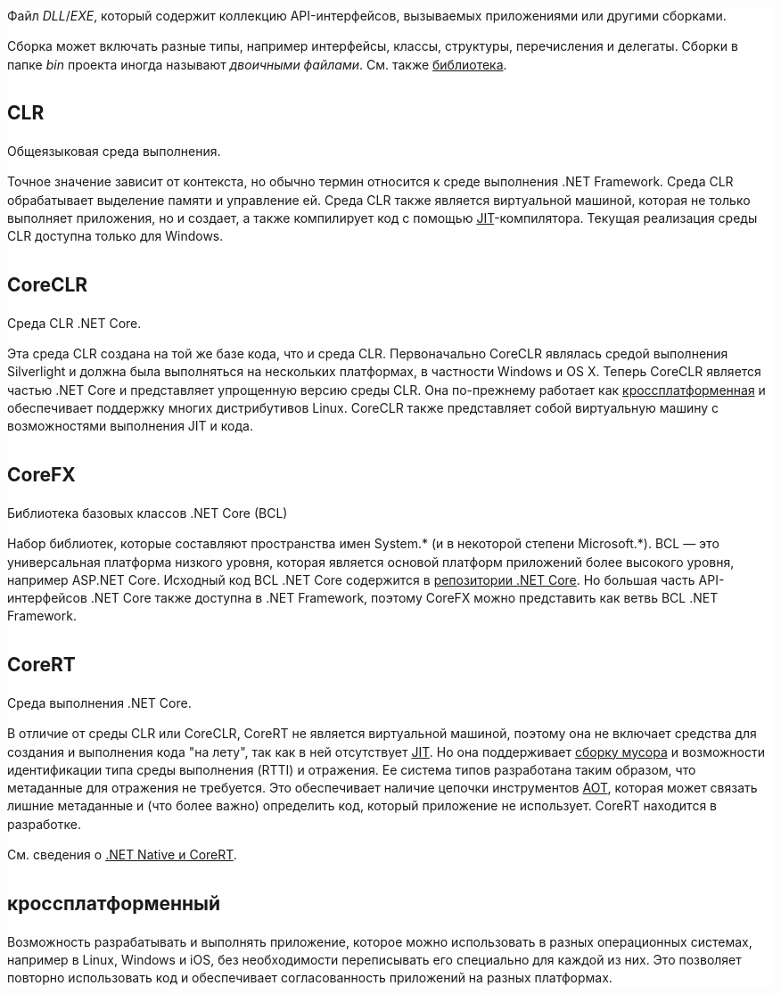 Файл *DLL*/*EXE*, который содержит коллекцию API-интерфейсов, вызываемых приложениями или другими сборками.

Сборка может включать разные типы, например интерфейсы, классы, структуры, перечисления и делегаты. Сборки в папке *bin* проекта иногда называют *двоичными файлами*. См. также [библиотека](#library).

## <a name="clr"></a>CLR

Общеязыковая среда выполнения.

Точное значение зависит от контекста, но обычно термин относится к среде выполнения .NET Framework. Среда CLR обрабатывает выделение памяти и управление ей. Среда CLR также является виртуальной машиной, которая не только выполняет приложения, но и создает, а также компилирует код с помощью [JIT](#jit)-компилятора. Текущая реализация среды CLR доступна только для Windows.

## <a name="coreclr"></a>CoreCLR

Среда CLR .NET Core.

Эта среда CLR создана на той же базе кода, что и среда CLR. Первоначально CoreCLR являлась средой выполнения Silverlight и должна была выполняться на нескольких платформах, в частности Windows и OS X. Теперь CoreCLR является частью .NET Core и представляет упрощенную версию среды CLR. Она по-прежнему работает как [кроссплатформенная](#cross-platform) и обеспечивает поддержку многих дистрибутивов Linux. CoreCLR также представляет собой виртуальную машину с возможностями выполнения JIT и кода.

## <a name="corefx"></a>CoreFX

Библиотека базовых классов .NET Core (BCL)

Набор библиотек, которые составляют пространства имен System.\* (и в некоторой степени Microsoft.\*). BCL — это универсальная платформа низкого уровня, которая является основой платформ приложений более высокого уровня, например ASP.NET Core. Исходный код BCL .NET Core содержится в [репозитории .NET Core](https://github.com/dotnet/runtime). Но большая часть API-интерфейсов .NET Core также доступна в .NET Framework, поэтому CoreFX можно представить как ветвь BCL .NET Framework.

## <a name="corert"></a>CoreRT

Среда выполнения .NET Core.

В отличие от среды CLR или CoreCLR, CoreRT не является виртуальной машиной, поэтому она не включает средства для создания и выполнения кода "на лету", так как в ней отсутствует [JIT](#jit). Но она поддерживает [сборку мусора](#gc) и возможности идентификации типа среды выполнения (RTTI) и отражения. Ее система типов разработана таким образом, что метаданные для отражения не требуется. Это обеспечивает наличие цепочки инструментов [AOT](#aot), которая может связать лишние метаданные и (что более важно) определить код, который приложение не использует. CoreRT находится в разработке.

См. сведения о [.NET Native и CoreRT](https://github.com/dotnet/corert/blob/master/Documentation/intro-to-corert.md).

## <a name="cross-platform"></a>кроссплатформенный

Возможность разрабатывать и выполнять приложение, которое можно использовать в разных операционных системах, например в Linux, Windows и iOS, без необходимости переписывать его специально для каждой из них. Это позволяет повторно использовать код и обеспечивает согласованность приложений на разных платформах.

